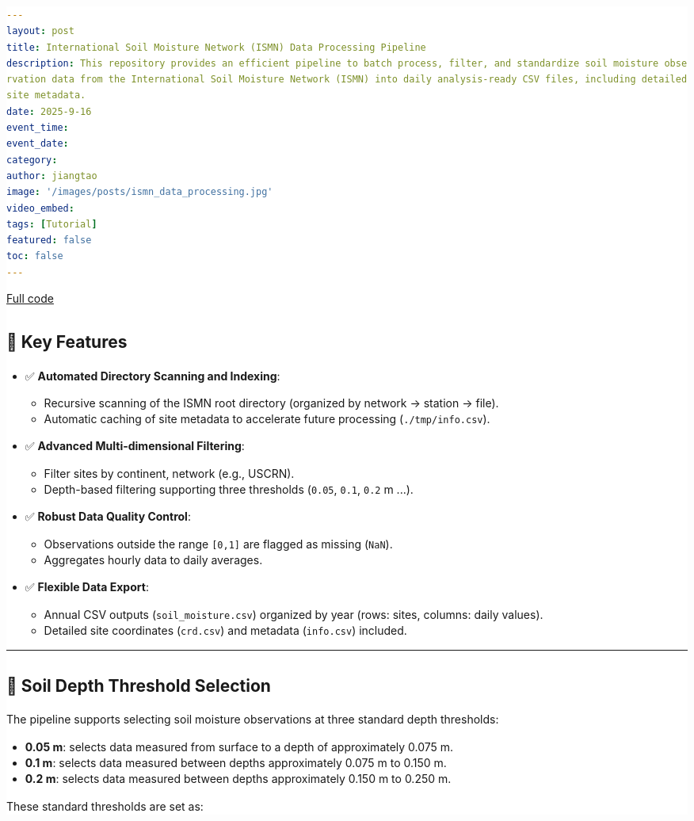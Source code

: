 ```yaml
---
layout: post
title: International Soil Moisture Network (ISMN) Data Processing Pipeline
description: This repository provides an efficient pipeline to batch process, filter, and standardize soil moisture observation data from the International Soil Moisture Network (ISMN) into daily analysis-ready CSV files, including detailed site metadata.
date: 2025-9-16
event_time:
event_date:
category:
author: jiangtao
image: '/images/posts/ismn_data_processing.jpg'
video_embed:
tags: [Tutorial]
featured: false
toc: false
---
```


[Full code](https://zenodo.org/records/17127983)

## 🚀 Key Features

* ✅ **Automated Directory Scanning and Indexing**:

  * Recursive scanning of the ISMN root directory (organized by network → station → file).
  * Automatic caching of site metadata to accelerate future processing (`./tmp/info.csv`).

* ✅ **Advanced Multi-dimensional Filtering**:

  * Filter sites by continent, network (e.g., USCRN).
  * Depth-based filtering supporting three thresholds (`0.05`, `0.1`, `0.2` m ...).

* ✅ **Robust Data Quality Control**:

  * Observations outside the range `[0,1]` are flagged as missing (`NaN`).
  * Aggregates hourly data to daily averages.

* ✅ **Flexible Data Export**:

  * Annual CSV outputs (`soil_moisture.csv`) organized by year (rows: sites, columns: daily values).
  * Detailed site coordinates (`crd.csv`) and metadata (`info.csv`) included.

---

## 📏 Soil Depth Threshold Selection

The pipeline supports selecting soil moisture observations at three standard depth thresholds:

* **0.05 m**: selects data measured from surface to a depth of approximately 0.075 m.
* **0.1 m**: selects data measured between depths approximately 0.075 m to 0.150 m.
* **0.2 m**: selects data measured between depths approximately 0.150 m to 0.250 m.

These standard thresholds are set as:
